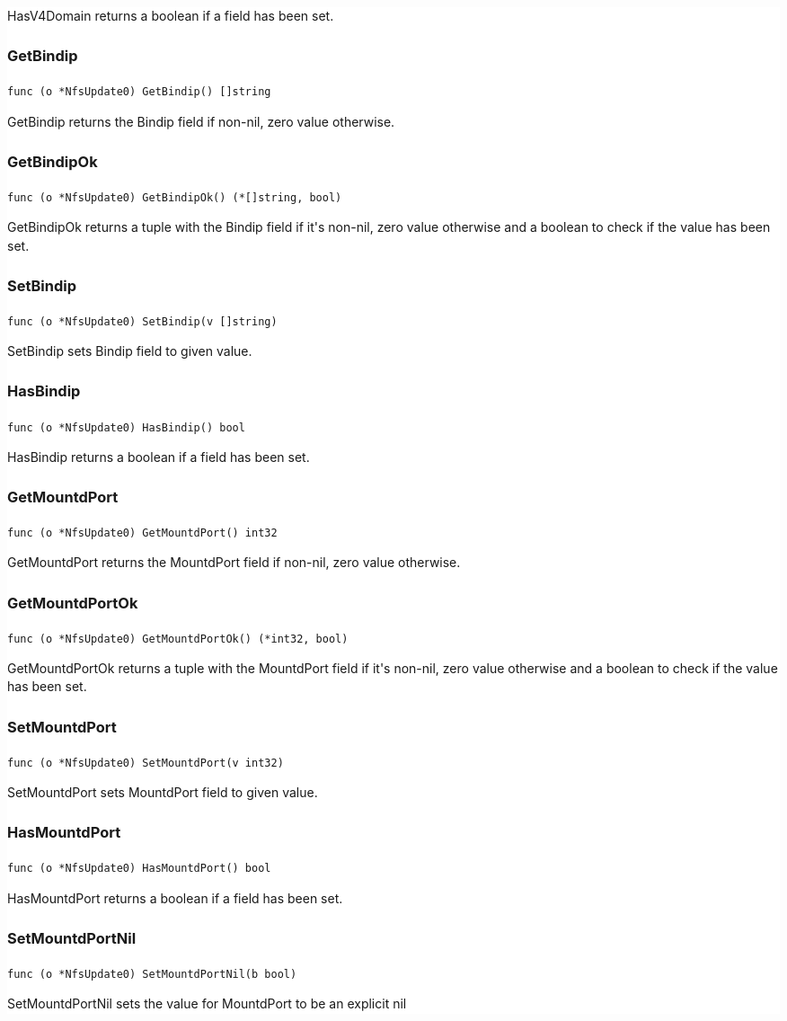 HasV4Domain returns a boolean if a field has been set.

### GetBindip

`func (o *NfsUpdate0) GetBindip() []string`

GetBindip returns the Bindip field if non-nil, zero value otherwise.

### GetBindipOk

`func (o *NfsUpdate0) GetBindipOk() (*[]string, bool)`

GetBindipOk returns a tuple with the Bindip field if it's non-nil, zero value otherwise
and a boolean to check if the value has been set.

### SetBindip

`func (o *NfsUpdate0) SetBindip(v []string)`

SetBindip sets Bindip field to given value.

### HasBindip

`func (o *NfsUpdate0) HasBindip() bool`

HasBindip returns a boolean if a field has been set.

### GetMountdPort

`func (o *NfsUpdate0) GetMountdPort() int32`

GetMountdPort returns the MountdPort field if non-nil, zero value otherwise.

### GetMountdPortOk

`func (o *NfsUpdate0) GetMountdPortOk() (*int32, bool)`

GetMountdPortOk returns a tuple with the MountdPort field if it's non-nil, zero value otherwise
and a boolean to check if the value has been set.

### SetMountdPort

`func (o *NfsUpdate0) SetMountdPort(v int32)`

SetMountdPort sets MountdPort field to given value.

### HasMountdPort

`func (o *NfsUpdate0) HasMountdPort() bool`

HasMountdPort returns a boolean if a field has been set.

### SetMountdPortNil

`func (o *NfsUpdate0) SetMountdPortNil(b bool)`

 SetMountdPortNil sets the value for MountdPort to be an explicit nil
